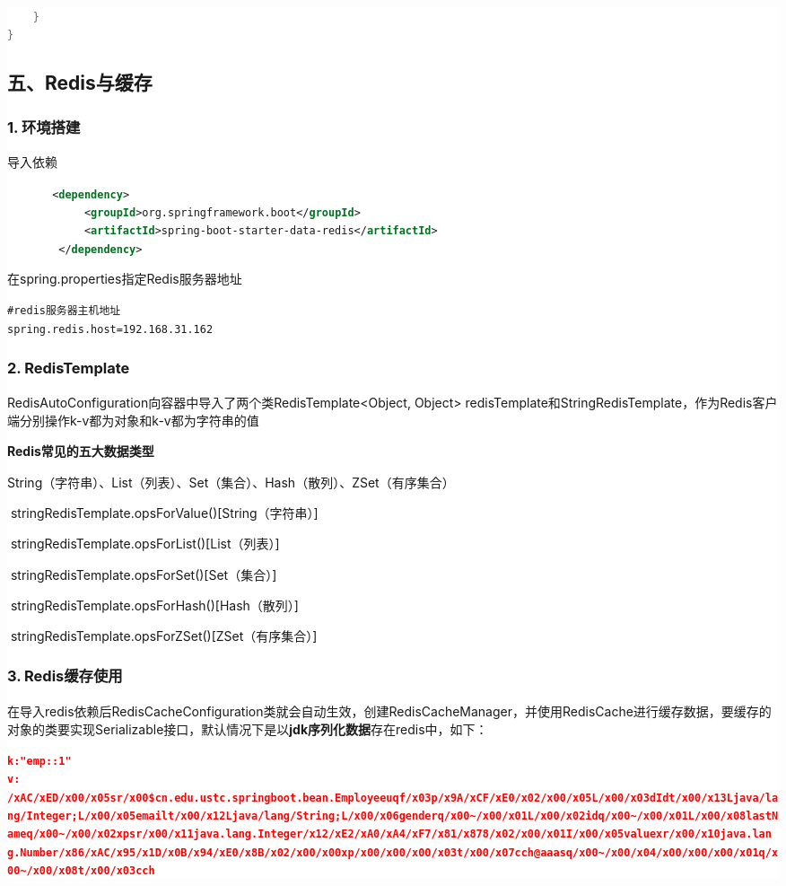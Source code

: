 ```java
	}
}
```



## 五、Redis与缓存

### 1. 环境搭建

导入依赖

```xml
       <dependency>
            <groupId>org.springframework.boot</groupId>
            <artifactId>spring-boot-starter-data-redis</artifactId>
        </dependency>
```

在spring.properties指定Redis服务器地址

```properties
#redis服务器主机地址
spring.redis.host=192.168.31.162
```



### 2. RedisTemplate

RedisAutoConfiguration向容器中导入了两个类RedisTemplate<Object, Object> redisTemplate和StringRedisTemplate，作为Redis客户端分别操作k-v都为对象和k-v都为字符串的值

**Redis常见的五大数据类型**

String（字符串）、List（列表）、Set（集合）、Hash（散列）、ZSet（有序集合）

​	stringRedisTemplate.opsForValue()[String（字符串）]

​	stringRedisTemplate.opsForList()[List（列表）]

​	stringRedisTemplate.opsForSet()[Set（集合）]

​	stringRedisTemplate.opsForHash()[Hash（散列）]

​	stringRedisTemplate.opsForZSet()[ZSet（有序集合）]



### 3. Redis缓存使用

在导入redis依赖后RedisCacheConfiguration类就会自动生效，创建RedisCacheManager，并使用RedisCache进行缓存数据，要缓存的对象的类要实现Serializable接口，默认情况下是以**jdk序列化数据**存在redis中，如下：

```json
k:"emp::1"
v:
/xAC/xED/x00/x05sr/x00$cn.edu.ustc.springboot.bean.Employeeuqf/x03p/x9A/xCF/xE0/x02/x00/x05L/x00/x03dIdt/x00/x13Ljava/lang/Integer;L/x00/x05emailt/x00/x12Ljava/lang/String;L/x00/x06genderq/x00~/x00/x01L/x00/x02idq/x00~/x00/x01L/x00/x08lastNameq/x00~/x00/x02xpsr/x00/x11java.lang.Integer/x12/xE2/xA0/xA4/xF7/x81/x878/x02/x00/x01I/x00/x05valuexr/x00/x10java.lang.Number/x86/xAC/x95/x1D/x0B/x94/xE0/x8B/x02/x00/x00xp/x00/x00/x00/x03t/x00/x07cch@aaasq/x00~/x00/x04/x00/x00/x00/x01q/x00~/x00/x08t/x00/x03cch
```
